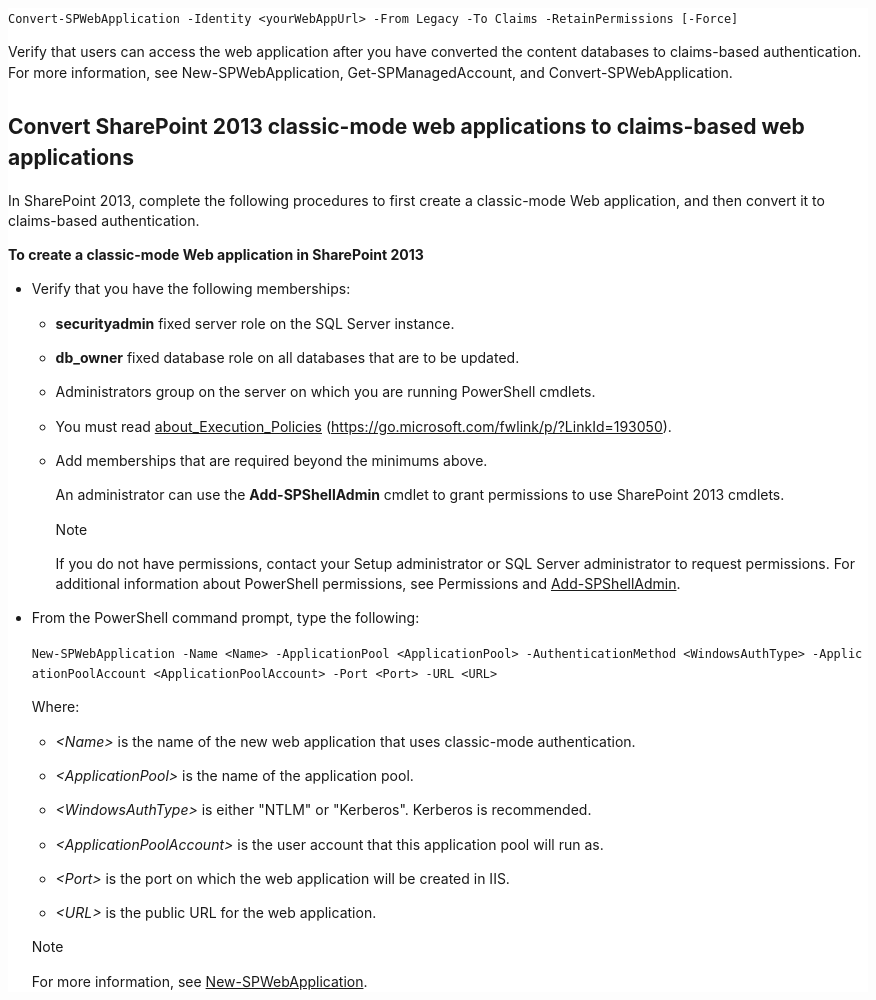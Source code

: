   ```
  Convert-SPWebApplication -Identity <yourWebAppUrl> -From Legacy -To Claims -RetainPermissions [-Force]
  ```

Verify that users can access the web application after you have converted the content databases to claims-based authentication. For more information, see New-SPWebApplication, Get-SPManagedAccount, and Convert-SPWebApplication.
  
## Convert SharePoint 2013 classic-mode web applications to claims-based web applications
<a name="section1"> </a>

In SharePoint 2013, complete the following procedures to first create a classic-mode Web application, and then convert it to claims-based authentication.
  
 **To create a classic-mode Web application in SharePoint 2013**
  
- Verify that you have the following memberships:
    
  - **securityadmin** fixed server role on the SQL Server instance. 
    
  - **db_owner** fixed database role on all databases that are to be updated. 
    
  - Administrators group on the server on which you are running PowerShell cmdlets.
    
  - You must read [about_Execution_Policies](https://go.microsoft.com/fwlink/p/?LinkId=193050) (https://go.microsoft.com/fwlink/p/?LinkId=193050). 
    
  - Add memberships that are required beyond the minimums above.
    
    An administrator can use the **Add-SPShellAdmin** cmdlet to grant permissions to use SharePoint 2013 cmdlets. 
    
    > [!NOTE]
    > If you do not have permissions, contact your Setup administrator or SQL Server administrator to request permissions. For additional information about PowerShell permissions, see Permissions and [Add-SPShellAdmin](/powershell/module/sharepoint-server/Add-SPShellAdmin?view=sharepoint-ps). 
  
- From the PowerShell command prompt, type the following:
    
  ```
  New-SPWebApplication -Name <Name> -ApplicationPool <ApplicationPool> -AuthenticationMethod <WindowsAuthType> -ApplicationPoolAccount <ApplicationPoolAccount> -Port <Port> -URL <URL>
  ```

   Where:
    
  -  _\<Name\>_ is the name of the new web application that uses classic-mode authentication. 
    
  -  _\<ApplicationPool\>_ is the name of the application pool. 
    
  -  _\<WindowsAuthType\>_ is either "NTLM" or "Kerberos". Kerberos is recommended. 
    
  -  _\<ApplicationPoolAccount\>_ is the user account that this application pool will run as. 
    
  -  _\<Port\>_ is the port on which the web application will be created in IIS. 
    
  -  _\<URL\>_ is the public URL for the web application. 
    
    > [!NOTE]
    > For more information, see [New-SPWebApplication](/powershell/module/sharepoint-server/New-SPWebApplication?view=sharepoint-ps). 
  